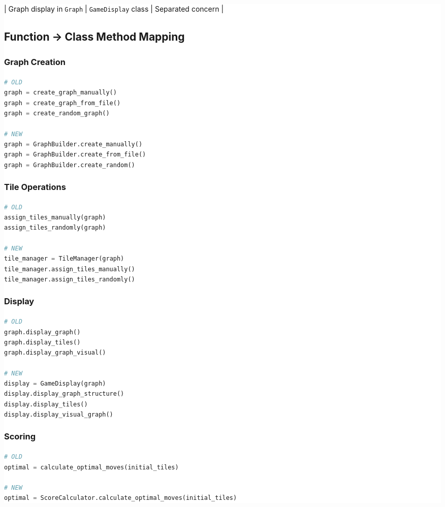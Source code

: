 | Graph display in `Graph` | `GameDisplay` class | Separated concern |

## Function → Class Method Mapping

### Graph Creation
```python
# OLD
graph = create_graph_manually()
graph = create_graph_from_file()
graph = create_random_graph()

# NEW
graph = GraphBuilder.create_manually()
graph = GraphBuilder.create_from_file()
graph = GraphBuilder.create_random()
```

### Tile Operations
```python
# OLD
assign_tiles_manually(graph)
assign_tiles_randomly(graph)

# NEW
tile_manager = TileManager(graph)
tile_manager.assign_tiles_manually()
tile_manager.assign_tiles_randomly()
```

### Display
```python
# OLD
graph.display_graph()
graph.display_tiles()
graph.display_graph_visual()

# NEW
display = GameDisplay(graph)
display.display_graph_structure()
display.display_tiles()
display.display_visual_graph()
```

### Scoring
```python
# OLD
optimal = calculate_optimal_moves(initial_tiles)

# NEW
optimal = ScoreCalculator.calculate_optimal_moves(initial_tiles)
```
